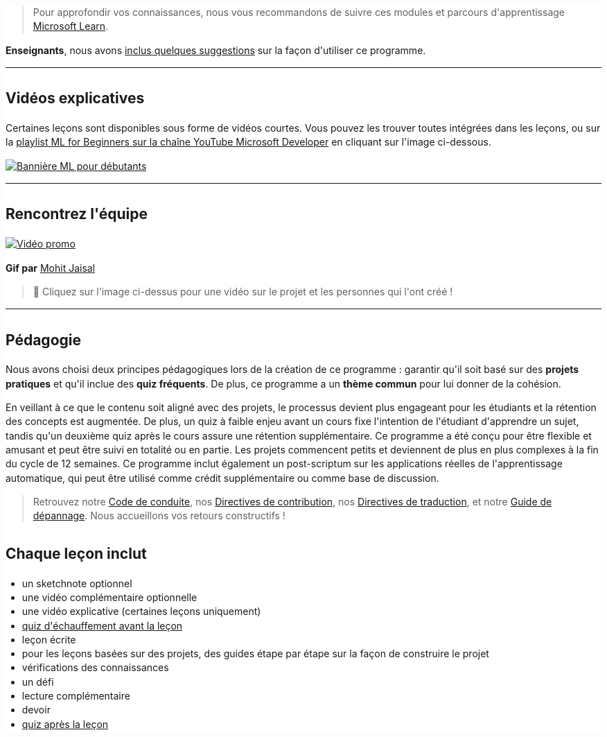 > Pour approfondir vos connaissances, nous vous recommandons de suivre ces modules et parcours d'apprentissage [Microsoft Learn](https://docs.microsoft.com/en-us/users/jenlooper-2911/collections/k7o7tg1gp306q4?WT.mc_id=academic-77952-leestott).

**Enseignants**, nous avons [inclus quelques suggestions](for-teachers.md) sur la façon d'utiliser ce programme.

---

## Vidéos explicatives

Certaines leçons sont disponibles sous forme de vidéos courtes. Vous pouvez les trouver toutes intégrées dans les leçons, ou sur la [playlist ML for Beginners sur la chaîne YouTube Microsoft Developer](https://aka.ms/ml-beginners-videos) en cliquant sur l'image ci-dessous.

[![Bannière ML pour débutants](../../translated_images/ml-for-beginners-video-banner.63f694a100034bc6251134294459696e070a3a9a04632e9fe6a24aa0de4a7384.fr.png)](https://aka.ms/ml-beginners-videos)

---

## Rencontrez l'équipe

[![Vidéo promo](../../images/ml.gif)](https://youtu.be/Tj1XWrDSYJU)

**Gif par** [Mohit Jaisal](https://linkedin.com/in/mohitjaisal)

> 🎥 Cliquez sur l'image ci-dessus pour une vidéo sur le projet et les personnes qui l'ont créé !

---

## Pédagogie

Nous avons choisi deux principes pédagogiques lors de la création de ce programme : garantir qu'il soit basé sur des **projets pratiques** et qu'il inclue des **quiz fréquents**. De plus, ce programme a un **thème commun** pour lui donner de la cohésion.

En veillant à ce que le contenu soit aligné avec des projets, le processus devient plus engageant pour les étudiants et la rétention des concepts est augmentée. De plus, un quiz à faible enjeu avant un cours fixe l'intention de l'étudiant d'apprendre un sujet, tandis qu'un deuxième quiz après le cours assure une rétention supplémentaire. Ce programme a été conçu pour être flexible et amusant et peut être suivi en totalité ou en partie. Les projets commencent petits et deviennent de plus en plus complexes à la fin du cycle de 12 semaines. Ce programme inclut également un post-scriptum sur les applications réelles de l'apprentissage automatique, qui peut être utilisé comme crédit supplémentaire ou comme base de discussion.

> Retrouvez notre [Code de conduite](CODE_OF_CONDUCT.md), nos [Directives de contribution](CONTRIBUTING.md), nos [Directives de traduction](TRANSLATIONS.md), et notre [Guide de dépannage](TROUBLESHOOTING.md). Nous accueillons vos retours constructifs !

## Chaque leçon inclut

- un sketchnote optionnel
- une vidéo complémentaire optionnelle
- une vidéo explicative (certaines leçons uniquement)
- [quiz d'échauffement avant la leçon](https://ff-quizzes.netlify.app/en/ml/)
- leçon écrite
- pour les leçons basées sur des projets, des guides étape par étape sur la façon de construire le projet
- vérifications des connaissances
- un défi
- lecture complémentaire
- devoir
- [quiz après la leçon](https://ff-quizzes.netlify.app/en/ml/)
